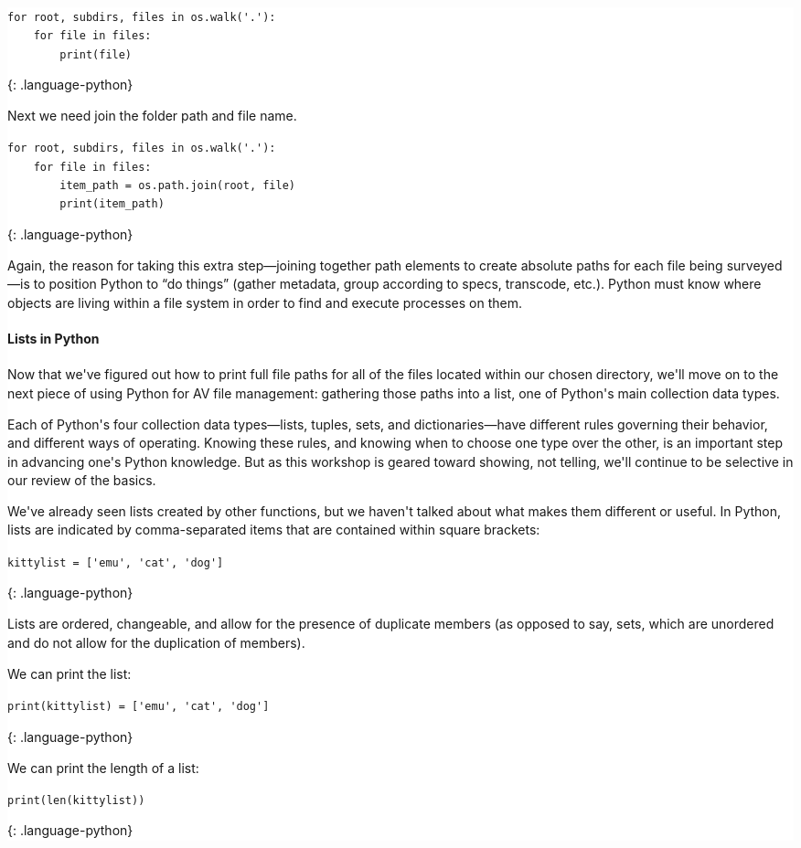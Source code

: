 ~~~
for root, subdirs, files in os.walk('.'):
    for file in files:
        print(file)
~~~
{: .language-python}

Next we need join the folder path and file name.
~~~
for root, subdirs, files in os.walk('.'):
    for file in files:
        item_path = os.path.join(root, file)
        print(item_path)
~~~
{: .language-python}

Again, the reason for taking this extra step—joining together path elements to create absolute paths for each file being surveyed—is to position Python to “do things” (gather metadata, group according to specs, transcode, etc.).
Python must know where objects are living within a file system in order to find and execute processes on them. 

#### Lists in Python

Now that we've figured out how to print full file paths for all of the files located within our chosen directory, we'll move on to the next piece of using Python for AV file management: gathering those paths into a list, one of Python's main collection data types. 

Each of Python's four collection data types—lists, tuples, sets, and dictionaries—have different rules governing their behavior, and different ways of operating. Knowing these rules, and knowing when to choose one type over the other, is an important step in advancing one's Python knowledge. But as this workshop is geared toward showing, not telling, we'll continue to be selective in our review of the basics.

We've already seen lists created by other functions, but we haven't talked about what makes them different or useful.
In Python, lists are indicated by comma-separated items that are contained within square brackets:

~~~
kittylist = ['emu', 'cat', 'dog']
~~~
{: .language-python}

Lists are ordered, changeable, and allow for the presence of duplicate members (as opposed to say, sets, which are unordered and do not allow for the duplication of members).

We can print the list:

~~~
print(kittylist) = ['emu', 'cat', 'dog']
~~~
{: .language-python}

We can print the length of a list:

~~~
print(len(kittylist))
~~~
{: .language-python}
